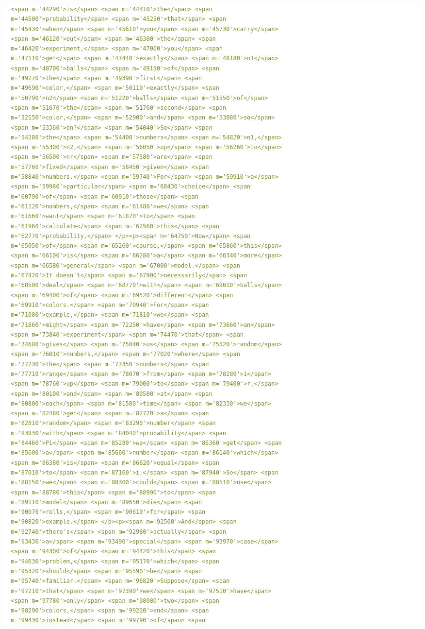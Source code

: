 ```yaml
  <span m='44290'>is</span> <span m='44410'>the</span> <span
  m='44500'>probability</span> <span m='45250'>that</span> <span
  m='45430'>when</span> <span m='45610'>you</span> <span m='45730'>carry</span>
  <span m='46120'>out</span> <span m='46300'>the</span> <span
  m='46420'>experiment,</span> <span m='47000'>you</span> <span
  m='47110'>get</span> <span m='47440'>exactly</span> <span m='48180'>n1</span>
  <span m='48700'>balls</span> <span m='49150'>of</span> <span
  m='49270'>the</span> <span m='49390'>first</span> <span
  m='49690'>color,</span> <span m='50110'>exactly</span> <span
  m='50790'>n2</span> <span m='51220'>balls</span> <span m='51550'>of</span>
  <span m='51670'>the</span> <span m='51760'>second</span> <span
  m='52150'>color,</span> <span m='52900'>and</span> <span m='53080'>so</span>
  <span m='53360'>on?</span> <span m='54040'>So</span> <span
  m='54280'>the</span> <span m='54400'>numbers</span> <span m='54820'>n1,</span>
  <span m='55300'>n2,</span> <span m='56050'>up</span> <span m='56260'>to</span>
  <span m='56500'>nr</span> <span m='57580'>are</span> <span
  m='57760'>fixed</span> <span m='58450'>given</span> <span
  m='58840'>numbers.</span> <span m='59740'>For</span> <span m='59910'>a</span>
  <span m='59980'>particular</span> <span m='60430'>choice</span> <span
  m='60790'>of</span> <span m='60910'>those</span> <span
  m='61120'>numbers,</span> <span m='61480'>we</span> <span
  m='61660'>want</span> <span m='61870'>to</span> <span
  m='61960'>calculate</span> <span m='62560'>this</span> <span
  m='62770'>probability.</span> </p><p><span m='64750'>Now</span> <span
  m='65050'>of</span> <span m='65260'>course,</span> <span m='65860'>this</span>
  <span m='66100'>is</span> <span m='66280'>a</span> <span m='66340'>more</span>
  <span m='66580'>general</span> <span m='67000'>model.</span> <span
  m='67420'>It doesn't</span> <span m='67900'>necessarily</span> <span
  m='68500'>deal</span> <span m='68770'>with</span> <span m='69010'>balls</span>
  <span m='69400'>of</span> <span m='69520'>different</span> <span
  m='69910'>colors.</span> <span m='70940'>For</span> <span
  m='71080'>example,</span> <span m='71810'>we</span> <span
  m='71860'>might</span> <span m='72250'>have</span> <span m='73660'>an</span>
  <span m='73840'>experiment</span> <span m='74470'>that</span> <span
  m='74680'>gives</span> <span m='75040'>us</span> <span m='75520'>random</span>
  <span m='76010'>numbers,</span> <span m='77020'>where</span> <span
  m='77230'>the</span> <span m='77350'>numbers</span> <span
  m='77710'>range</span> <span m='78070'>from</span> <span m='78280'>1</span>
  <span m='78760'>up</span> <span m='79000'>to</span> <span m='79400'>r,</span>
  <span m='80100'>and</span> <span m='80500'>at</span> <span
  m='80800'>each</span> <span m='81580'>time</span> <span m='82330'>we</span>
  <span m='82480'>get</span> <span m='82720'>a</span> <span
  m='82810'>random</span> <span m='83290'>number</span> <span
  m='83830'>with</span> <span m='84040'>probability</span> <span
  m='84460'>Pi</span> <span m='85280'>we</span> <span m='85360'>get</span> <span
  m='85600'>a</span> <span m='85660'>number</span> <span m='86140'>which</span>
  <span m='86380'>is</span> <span m='86620'>equal</span> <span
  m='87010'>to</span> <span m='87160'>i.</span> <span m='87940'>So</span> <span
  m='88150'>we</span> <span m='88300'>could</span> <span m='88510'>use</span>
  <span m='88780'>this</span> <span m='88990'>to</span> <span
  m='89110'>model</span> <span m='89650'>die</span> <span
  m='90070'>rolls,</span> <span m='90610'>for</span> <span
  m='90820'>example.</span> </p><p><span m='92560'>And</span> <span
  m='92740'>there's</span> <span m='92980'>actually</span> <span
  m='93430'>a</span> <span m='93490'>special</span> <span m='93970'>case</span>
  <span m='94300'>of</span> <span m='94420'>this</span> <span
  m='94630'>problem,</span> <span m='95170'>which</span> <span
  m='95320'>should</span> <span m='95590'>be</span> <span
  m='95740'>familiar.</span> <span m='96820'>Suppose</span> <span
  m='97210'>that</span> <span m='97390'>we</span> <span m='97510'>have</span>
  <span m='97780'>only</span> <span m='98080'>two</span> <span
  m='98290'>colors,</span> <span m='99220'>and</span> <span
  m='99430'>instead</span> <span m='99790'>of</span> <span
```